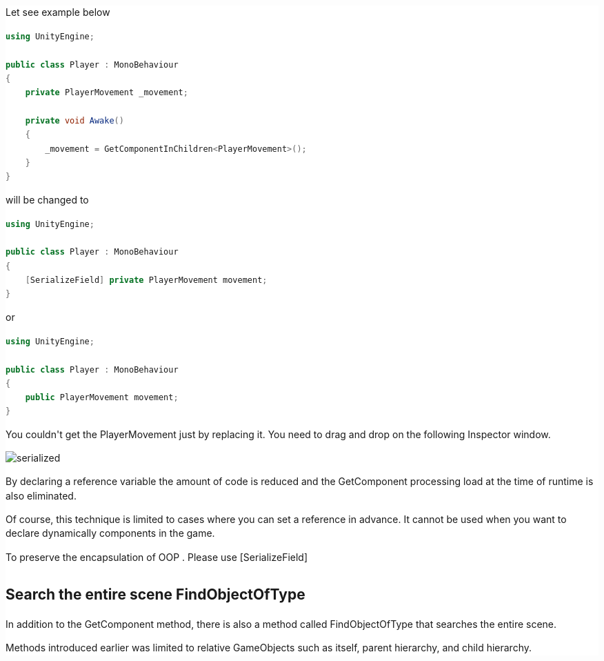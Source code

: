Let see example below
```csharp
using UnityEngine;

public class Player : MonoBehaviour
{
    private PlayerMovement _movement;

    private void Awake()
    {
        _movement = GetComponentInChildren<PlayerMovement>();
    }
}
```

will be changed to
```csharp
using UnityEngine;

public class Player : MonoBehaviour
{
    [SerializeField] private PlayerMovement movement;
}
```

or 
```csharp
using UnityEngine;

public class Player : MonoBehaviour
{
    public PlayerMovement movement;
}
```

You couldn't get the PlayerMovement just by replacing it.
You need to drag and drop on the following Inspector window.

![serialized](https://user-images.githubusercontent.com/44673303/167309149-df58ef3f-e882-4dd5-8eda-6c450c50722d.gif)

By declaring a reference variable  the amount of code is reduced and the GetComponent processing load at the time of runtime is also eliminated.

Of course, this technique is limited to cases where you can set a reference in advance.
It cannot be used when you want to declare dynamically components in the game.

To preserve the encapsulation of OOP . Please use [SerializeField]

## Search the entire scene FindObjectOfType

In addition to the GetComponent method, there is also a method called FindObjectOfType that searches the entire scene.

Methods introduced earlier was limited to relative GameObjects such as itself, parent hierarchy, and child hierarchy.

